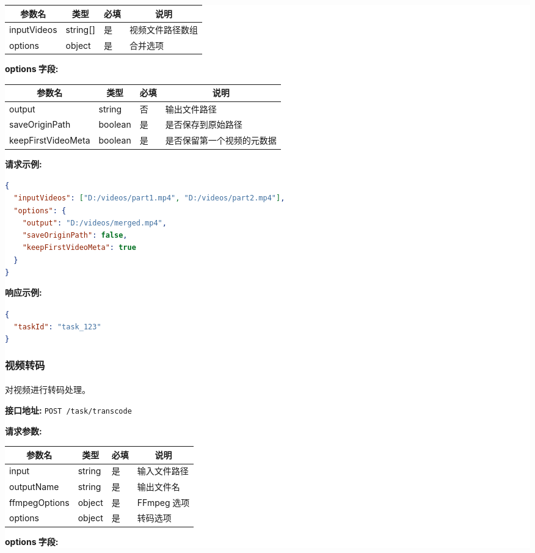 | 参数名      | 类型     | 必填 | 说明             |
| ----------- | -------- | ---- | ---------------- |
| inputVideos | string[] | 是   | 视频文件路径数组 |
| options     | object   | 是   | 合并选项         |

**options 字段:**

| 参数名             | 类型    | 必填 | 说明                       |
| ------------------ | ------- | ---- | -------------------------- |
| output             | string  | 否   | 输出文件路径               |
| saveOriginPath     | boolean | 是   | 是否保存到原始路径         |
| keepFirstVideoMeta | boolean | 是   | 是否保留第一个视频的元数据 |

**请求示例:**

```json
{
  "inputVideos": ["D:/videos/part1.mp4", "D:/videos/part2.mp4"],
  "options": {
    "output": "D:/videos/merged.mp4",
    "saveOriginPath": false,
    "keepFirstVideoMeta": true
  }
}
```

**响应示例:**

```json
{
  "taskId": "task_123"
}
```

### 视频转码

对视频进行转码处理。

**接口地址:** `POST /task/transcode`

**请求参数:**

| 参数名        | 类型   | 必填 | 说明         |
| ------------- | ------ | ---- | ------------ |
| input         | string | 是   | 输入文件路径 |
| outputName    | string | 是   | 输出文件名   |
| ffmpegOptions | object | 是   | FFmpeg 选项  |
| options       | object | 是   | 转码选项     |

**options 字段:**
